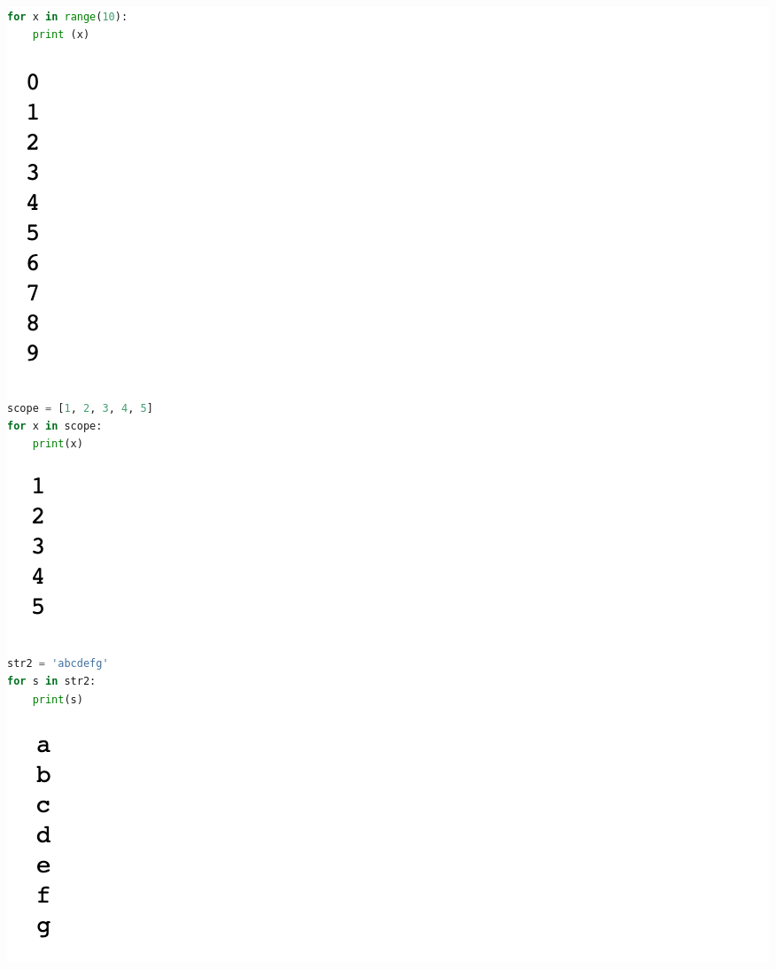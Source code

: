 

```python
for x in range(10):
    print (x)
```

![image-20211025112157179](Python_1025.assets/image-20211025112157179.png)

```python
scope = [1, 2, 3, 4, 5]
for x in scope:
    print(x)
```

![image-20211025112145118](Python_1025.assets/image-20211025112145118.png)

```python
str2 = 'abcdefg'
for s in str2:
    print(s)
```

![image-20211025112137356](Python_1025.assets/image-20211025112137356.png)
